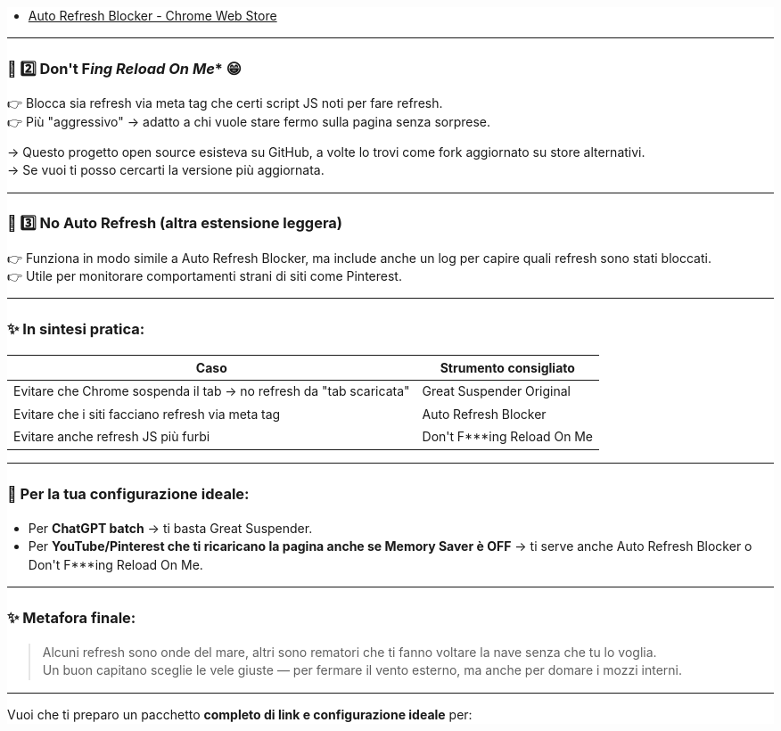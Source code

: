 - [Auto Refresh Blocker - Chrome Web Store](https://chromewebstore.google.com/detail/auto-refresh-blocker/ccfgdglfpbnjfhbogedojmoflccokhbb)

---

### 🏅 2️⃣ **Don't F***ing Reload On Me** 😁

👉 Blocca sia refresh via meta tag che certi script JS noti per fare refresh.  
👉 Più "aggressivo" → adatto a chi vuole stare fermo sulla pagina senza sorprese.

→ Questo progetto open source esisteva su GitHub, a volte lo trovi come fork aggiornato su store alternativi.  
→ Se vuoi ti posso cercarti la versione più aggiornata.

---

### 🏅 3️⃣ **No Auto Refresh** (altra estensione leggera)

👉 Funziona in modo simile a Auto Refresh Blocker, ma include anche un log per capire quali refresh sono stati bloccati.  
👉 Utile per monitorare comportamenti strani di siti come Pinterest.

---

### ✨ In sintesi pratica:

| Caso | Strumento consigliato |
|------|-----------------------|
| Evitare che Chrome sospenda il tab → no refresh da "tab scaricata" | Great Suspender Original |
| Evitare che i siti facciano refresh via meta tag | Auto Refresh Blocker |
| Evitare anche refresh JS più furbi | Don't F***ing Reload On Me |

---

### 🚀 Per la tua configurazione ideale:

- Per **ChatGPT batch** → ti basta Great Suspender.
- Per **YouTube/Pinterest che ti ricaricano la pagina anche se Memory Saver è OFF** → ti serve anche Auto Refresh Blocker o Don't F***ing Reload On Me.

---

### ✨ Metafora finale:

> Alcuni refresh sono onde del mare, altri sono rematori che ti fanno voltare la nave senza che tu lo voglia.  
> Un buon capitano sceglie le vele giuste — per fermare il vento esterno, ma anche per domare i mozzi interni.

---

Vuoi che ti preparo un pacchetto **completo di link e configurazione ideale** per:
